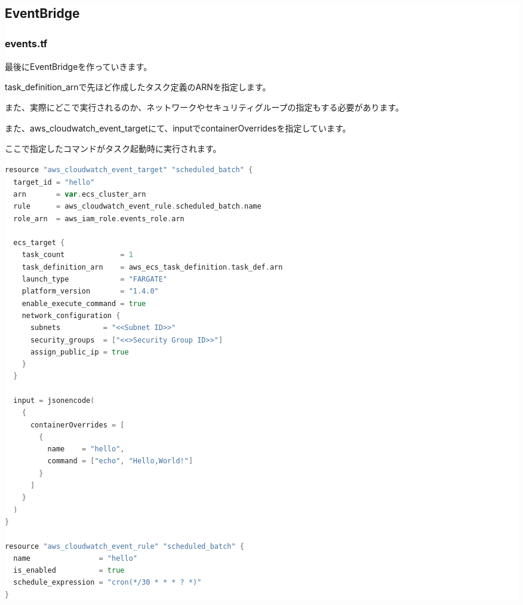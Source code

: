 ## EventBridge

### events.tf

最後にEventBridgeを作っていきます。

task_definition_arnで先ほど作成したタスク定義のARNを指定します。

また、実際にどこで実行されるのか、ネットワークやセキュリティグループの指定もする必要があります。

また、aws_cloudwatch_event_targetにて、inputでcontainerOverridesを指定しています。

ここで指定したコマンドがタスク起動時に実行されます。

```go
resource "aws_cloudwatch_event_target" "scheduled_batch" {
  target_id = "hello"
  arn       = var.ecs_cluster_arn
  rule      = aws_cloudwatch_event_rule.scheduled_batch.name
  role_arn  = aws_iam_role.events_role.arn

  ecs_target {
    task_count             = 1
    task_definition_arn    = aws_ecs_task_definition.task_def.arn
    launch_type            = "FARGATE"
    platform_version       = "1.4.0"
    enable_execute_command = true
    network_configuration {
      subnets          = "<<Subnet ID>>"
      security_groups  = ["<<>Security Group ID>>"]
      assign_public_ip = true
    }
  }

  input = jsonencode(
    {
      containerOverrides = [
        {
          name    = "hello",
          command = ["echo", "Hello,World!"]
        }
      ]
    }
  )
}

resource "aws_cloudwatch_event_rule" "scheduled_batch" {
  name                = "hello"
  is_enabled          = true
  schedule_expression = "cron(*/30 * * * ? *)"
}
```
